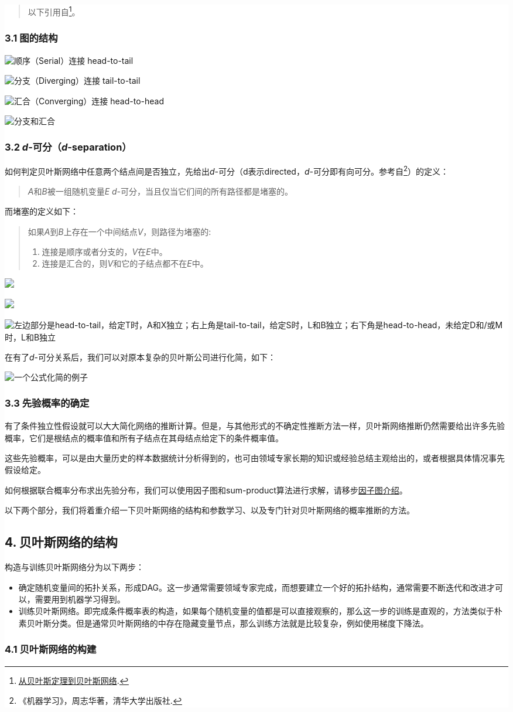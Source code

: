 > 以下引用自[^1]。

### 3.1 图的结构

![顺序（Serial）连接 head-to-tail](Page14.png)

![分支（Diverging）连接 tail-to-tail](Page15.png)

![汇合（Converging）连接 head-to-head](Page16.png)

![分支和汇合](Page17.png)

### 3.2 $d$-可分（$d$-separation）

如何判定贝叶斯网络中任意两个结点间是否独立，先给出$d$-可分（d表示directed，$d$-可分即有向可分。参考自[^6]）的定义：

> $A$和$B$被一组随机变量$E$ $d$-可分，当且仅当它们间的所有路径都是堵塞的。

而堵塞的定义如下：

> 如果$A$到$B$上存在一个中间结点$V$，则路径为堵塞的:
> 1. 连接是顺序或者分支的，$V$在$E$中。
> 2. 连接是汇合的，则$V$和它的子结点都不在$E$中。

![](Page20.png)

![](Page21.png)

![左边部分是head-to-tail，给定T时，A和X独立；右上角是tail-to-tail，给定S时，L和B独立；右下角是head-to-head，未给定D和/或M时，L和B独立](d-separation.png)

在有了$d$-可分关系后，我们可以对原本复杂的贝叶斯公司进行化简，如下：

![一个公式化简的例子](Page23.png)

### 3.3 先验概率的确定

有了条件独立性假设就可以大大简化网络的推断计算。但是，与其他形式的不确定性推断方法一样，贝叶斯网络推断仍然需要给出许多先验概率，它们是根结点的概率值和所有子结点在其母结点给定下的条件概率值。

这些先验概率，可以是由大量历史的样本数据统计分析得到的，也可由领域专家长期的知识或经验总结主观给出的，或者根据具体情况事先假设给定。

如何根据联合概率分布求出先验分布，我们可以使用因子图和sum-product算法进行求解，请移步[因子图介绍](/blog/因子图介绍)。

以下两个部分，我们将着重介绍一下贝叶斯网络的结构和参数学习、以及专门针对贝叶斯网络的概率推断的方法。

## 4. 贝叶斯网络的结构

构造与训练贝叶斯网络分为以下两步：
* 确定随机变量间的拓扑关系，形成DAG。这一步通常需要领域专家完成，而想要建立一个好的拓扑结构，通常需要不断迭代和改进才可以，需要用到机器学习得到。
* 训练贝叶斯网络。即完成条件概率表的构造，如果每个随机变量的值都是可以直接观察的，那么这一步的训练是直观的，方法类似于朴素贝叶斯分类。但是通常贝叶斯网络的中存在隐藏变量节点，那么训练方法就是比较复杂，例如使用梯度下降法。

### 4.1 贝叶斯网络的构建


[^1]: [从贝叶斯定理到贝叶斯网络](https://cs.nju.edu.cn/gaoyang/ai2016/5.pdf).
[^2]: [从贝叶斯方法谈到贝叶斯网络](https://blog.csdn.net/v_july_v/article/details/40984699).
[^3]: [最大似然估计与最大后验概率的区别与联系](https://blog.csdn.net/laobai1015/article/details/78062767).
[^4]: [什么是贝叶斯网络？](http://blog.sciencenet.cn/home.php?mod=space&uid=227347&do=blog&id=219725)
[^5]: [贝叶斯网络](https://blog.csdn.net/lg1259156776/article/details/48738701)
[^6]: 《机器学习》，周志华著，清华大学出版社.
[^7]: [神经网络和贝叶斯网络关系](https://blog.csdn.net/Touch_Dream/article/details/69053453).
